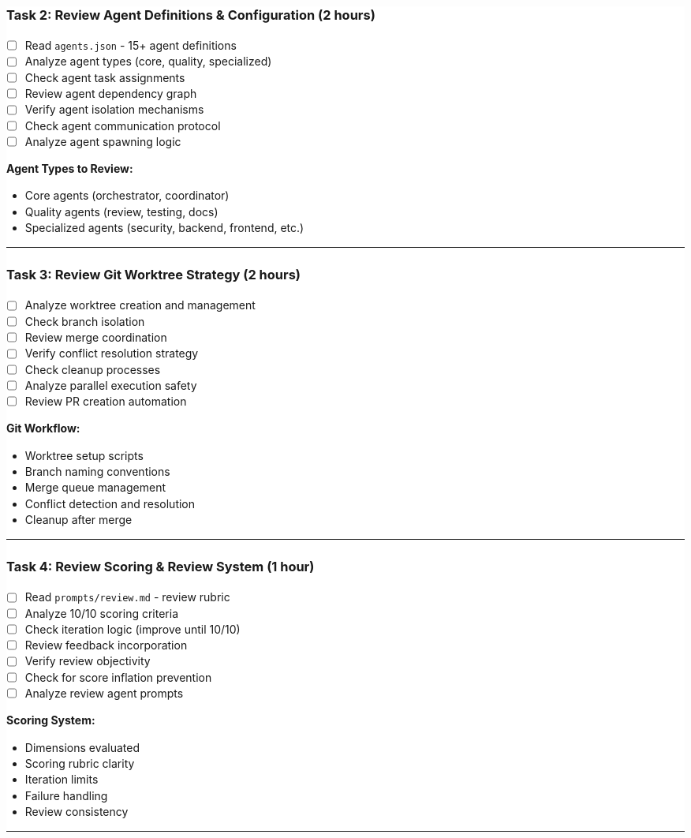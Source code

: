 
### Task 2: Review Agent Definitions & Configuration (2 hours)
- [ ] Read `agents.json` - 15+ agent definitions
- [ ] Analyze agent types (core, quality, specialized)
- [ ] Check agent task assignments
- [ ] Review agent dependency graph
- [ ] Verify agent isolation mechanisms
- [ ] Check agent communication protocol
- [ ] Analyze agent spawning logic

**Agent Types to Review:**
- Core agents (orchestrator, coordinator)
- Quality agents (review, testing, docs)
- Specialized agents (security, backend, frontend, etc.)

---

### Task 3: Review Git Worktree Strategy (2 hours)
- [ ] Analyze worktree creation and management
- [ ] Check branch isolation
- [ ] Review merge coordination
- [ ] Verify conflict resolution strategy
- [ ] Check cleanup processes
- [ ] Analyze parallel execution safety
- [ ] Review PR creation automation

**Git Workflow:**
- Worktree setup scripts
- Branch naming conventions
- Merge queue management
- Conflict detection and resolution
- Cleanup after merge

---

### Task 4: Review Scoring & Review System (1 hour)
- [ ] Read `prompts/review.md` - review rubric
- [ ] Analyze 10/10 scoring criteria
- [ ] Check iteration logic (improve until 10/10)
- [ ] Review feedback incorporation
- [ ] Verify review objectivity
- [ ] Check for score inflation prevention
- [ ] Analyze review agent prompts

**Scoring System:**
- Dimensions evaluated
- Scoring rubric clarity
- Iteration limits
- Failure handling
- Review consistency

---
